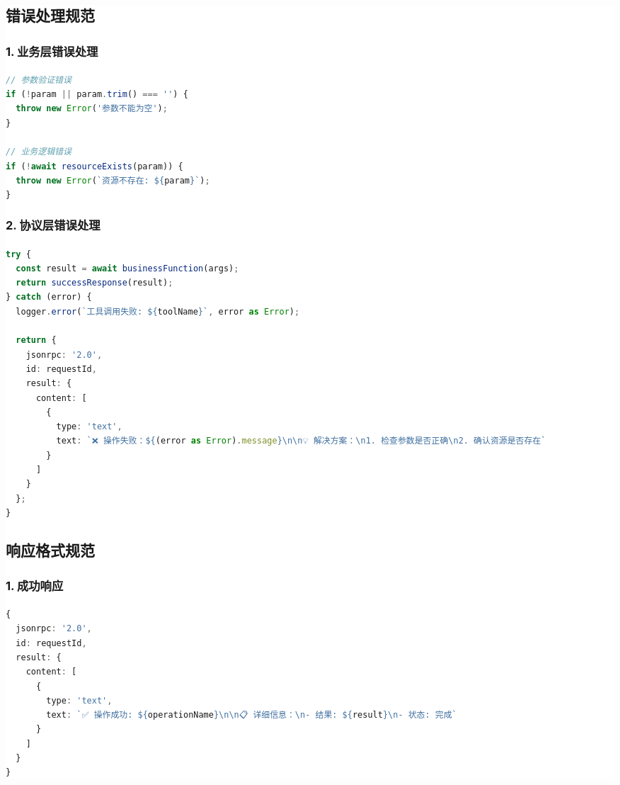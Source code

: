 ## 错误处理规范

### 1. 业务层错误处理

```typescript
// 参数验证错误
if (!param || param.trim() === '') {
  throw new Error('参数不能为空');
}

// 业务逻辑错误
if (!await resourceExists(param)) {
  throw new Error(`资源不存在: ${param}`);
}
```

### 2. 协议层错误处理

```typescript
try {
  const result = await businessFunction(args);
  return successResponse(result);
} catch (error) {
  logger.error(`工具调用失败: ${toolName}`, error as Error);
  
  return {
    jsonrpc: '2.0',
    id: requestId,
    result: {
      content: [
        {
          type: 'text',
          text: `❌ 操作失败：${(error as Error).message}\n\n💡 解决方案：\n1. 检查参数是否正确\n2. 确认资源是否存在`
        }
      ]
    }
  };
}
```

## 响应格式规范

### 1. 成功响应

```typescript
{
  jsonrpc: '2.0',
  id: requestId,
  result: {
    content: [
      {
        type: 'text',
        text: `✅ 操作成功: ${operationName}\n\n📋 详细信息：\n- 结果: ${result}\n- 状态: 完成`
      }
    ]
  }
}
```
